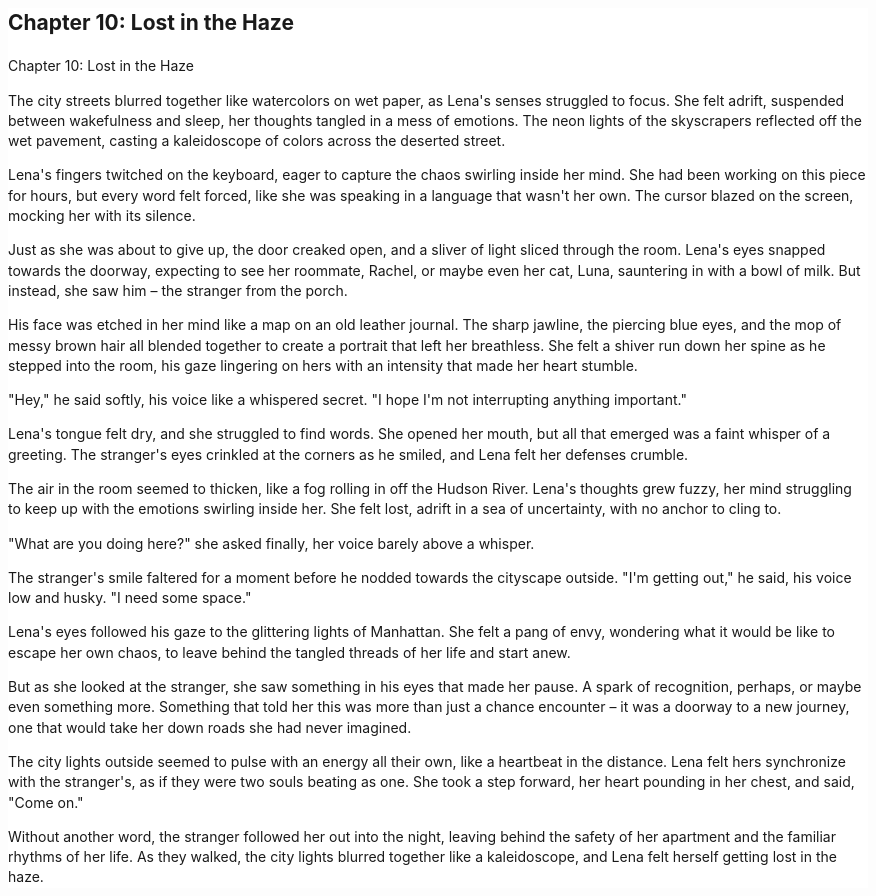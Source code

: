 ## Chapter 10: Lost in the Haze

Chapter 10: Lost in the Haze

The city streets blurred together like watercolors on wet paper, as Lena's senses struggled to focus. She felt adrift, suspended between wakefulness and sleep, her thoughts tangled in a mess of emotions. The neon lights of the skyscrapers reflected off the wet pavement, casting a kaleidoscope of colors across the deserted street.

Lena's fingers twitched on the keyboard, eager to capture the chaos swirling inside her mind. She had been working on this piece for hours, but every word felt forced, like she was speaking in a language that wasn't her own. The cursor blazed on the screen, mocking her with its silence.

Just as she was about to give up, the door creaked open, and a sliver of light sliced through the room. Lena's eyes snapped towards the doorway, expecting to see her roommate, Rachel, or maybe even her cat, Luna, sauntering in with a bowl of milk. But instead, she saw him – the stranger from the porch.

His face was etched in her mind like a map on an old leather journal. The sharp jawline, the piercing blue eyes, and the mop of messy brown hair all blended together to create a portrait that left her breathless. She felt a shiver run down her spine as he stepped into the room, his gaze lingering on hers with an intensity that made her heart stumble.

"Hey," he said softly, his voice like a whispered secret. "I hope I'm not interrupting anything important."

Lena's tongue felt dry, and she struggled to find words. She opened her mouth, but all that emerged was a faint whisper of a greeting. The stranger's eyes crinkled at the corners as he smiled, and Lena felt her defenses crumble.

The air in the room seemed to thicken, like a fog rolling in off the Hudson River. Lena's thoughts grew fuzzy, her mind struggling to keep up with the emotions swirling inside her. She felt lost, adrift in a sea of uncertainty, with no anchor to cling to.

"What are you doing here?" she asked finally, her voice barely above a whisper.

The stranger's smile faltered for a moment before he nodded towards the cityscape outside. "I'm getting out," he said, his voice low and husky. "I need some space."

Lena's eyes followed his gaze to the glittering lights of Manhattan. She felt a pang of envy, wondering what it would be like to escape her own chaos, to leave behind the tangled threads of her life and start anew.

But as she looked at the stranger, she saw something in his eyes that made her pause. A spark of recognition, perhaps, or maybe even something more. Something that told her this was more than just a chance encounter – it was a doorway to a new journey, one that would take her down roads she had never imagined.

The city lights outside seemed to pulse with an energy all their own, like a heartbeat in the distance. Lena felt hers synchronize with the stranger's, as if they were two souls beating as one. She took a step forward, her heart pounding in her chest, and said, "Come on."

Without another word, the stranger followed her out into the night, leaving behind the safety of her apartment and the familiar rhythms of her life. As they walked, the city lights blurred together like a kaleidoscope, and Lena felt herself getting lost in the haze.

